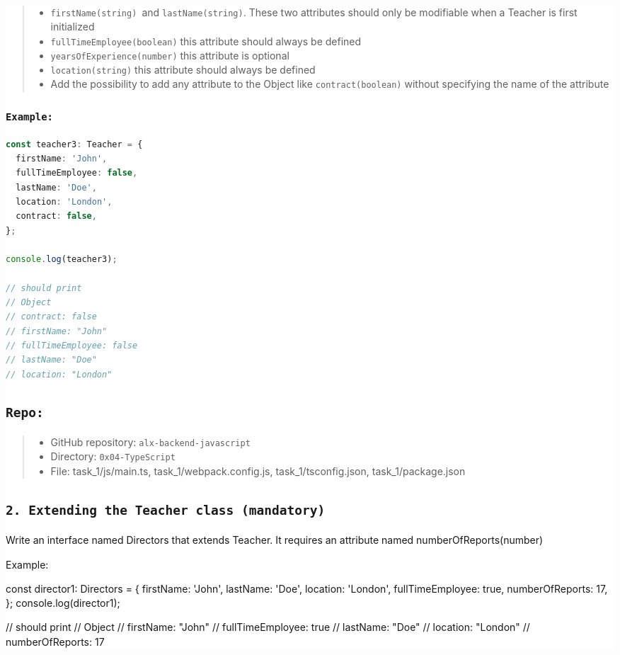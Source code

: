 >- ```firstName(string) ```and ```lastName(string)```. These two attributes should only be modifiable when a Teacher is first initialized
>- ```fullTimeEmployee(boolean)``` this attribute should always be defined
>- ```yearsOfExperience(number)``` this attribute is optional
>- ```location(string)``` this attribute should always be defined
>- Add the possibility to add any attribute to the Object like ```contract(boolean)``` without specifying the name of the attribute

### ```Example:```

```ts
const teacher3: Teacher = {
  firstName: 'John',
  fullTimeEmployee: false,
  lastName: 'Doe',
  location: 'London',
  contract: false,
};

console.log(teacher3);

// should print
// Object
// contract: false
// firstName: "John"
// fullTimeEmployee: false
// lastName: "Doe"
// location: "London"
```

## ```Repo:```

>- GitHub repository: ```alx-backend-javascript```
>- Directory: ```0x04-TypeScript```
>- File: task_1/js/main.ts, task_1/webpack.config.js, task_1/tsconfig.json, task_1/package.json
 
## ```2. Extending the Teacher class (mandatory)```
Write an interface named Directors that extends Teacher. It requires an attribute named numberOfReports(number)

Example:

const director1: Directors = {
  firstName: 'John',
  lastName: 'Doe',
  location: 'London',
  fullTimeEmployee: true,
  numberOfReports: 17,
};
console.log(director1);

// should print
// Object
// firstName: "John"
// fullTimeEmployee: true
// lastName: "Doe"
// location: "London"
// numberOfReports: 17
